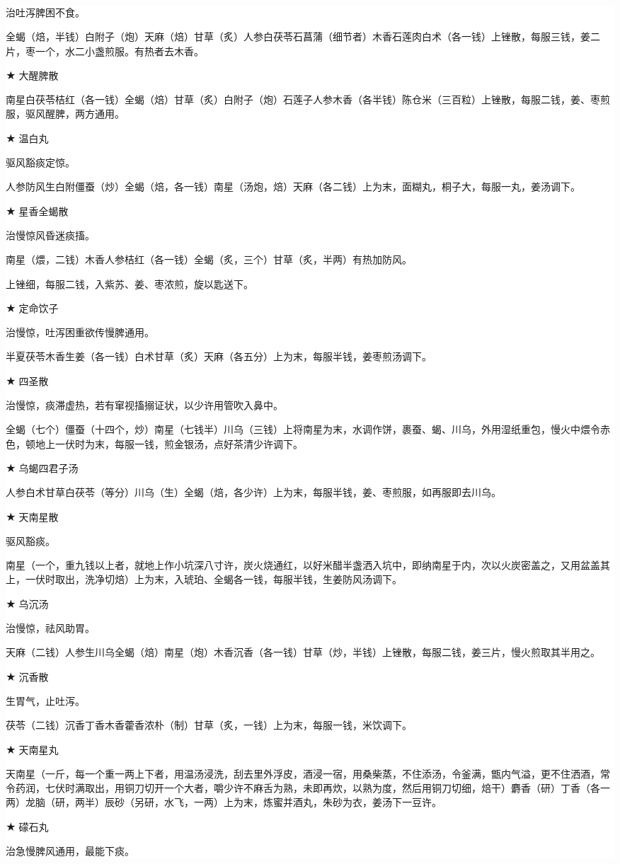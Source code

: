 治吐泻脾困不食。  

全蝎（焙，半钱）白附子（炮）天麻（焙）甘草（炙）人参白茯苓石菖蒲（细节者）木香石莲肉白术（各一钱）上锉散，每服三钱，姜二片，枣一个，水二小盏煎服。有热者去木香。  

★ 大醒脾散  

南星白茯苓桔红（各一钱）全蝎（焙）甘草（炙）白附子（炮）石莲子人参木香（各半钱）陈仓米（三百粒）上锉散，每服二钱，姜、枣煎服，驱风醒脾，两方通用。  

★ 温白丸  

驱风豁痰定惊。  

人参防风生白附僵蚕（炒）全蝎（焙，各一钱）南星（汤炮，焙）天麻（各二钱）上为末，面糊丸，桐子大，每服一丸，姜汤调下。  

★ 星香全蝎散  

治慢惊风昏迷痰搐。  

南星（煨，二钱）木香人参桔红（各一钱）全蝎（炙，三个）甘草（炙，半两）有热加防风。  

上锉细，每服二钱，入紫苏、姜、枣浓煎，旋以匙送下。  

★ 定命饮子  

治慢惊，吐泻困重欲传慢脾通用。  

半夏茯苓木香生姜（各一钱）白术甘草（炙）天麻（各五分）上为末，每服半钱，姜枣煎汤调下。  

★ 四圣散  

治慢惊，痰滞虚热，若有窜视搐搦证状，以少许用管吹入鼻中。  

全蝎（七个）僵蚕（十四个，炒）南星（七钱半）川乌（三钱）上将南星为末，水调作饼，裹蚕、蝎、川乌，外用湿纸重包，慢火中煨令赤色，顿地上一伏时为末，每服一钱，煎金银汤，点好茶清少许调下。  

★ 乌蝎四君子汤  

人参白术甘草白茯苓（等分）川乌（生）全蝎（焙，各少许）上为末，每服半钱，姜、枣煎服，如再服即去川乌。  

★ 天南星散  

驱风豁痰。  

南星（一个，重九钱以上者，就地上作小坑深八寸许，炭火烧通红，以好米醋半盏洒入坑中，即纳南星于内，次以火炭密盖之，又用盆盖其上，一伏时取出，洗净切焙）上为末，入琥珀、全蝎各一钱，每服半钱，生姜防风汤调下。  

★ 乌沉汤  

治慢惊，祛风助胃。  

天麻（二钱）人参生川乌全蝎（焙）南星（炮）木香沉香（各一钱）甘草（炒，半钱）上锉散，每服二钱，姜三片，慢火煎取其半用之。  

★ 沉香散  

生胃气，止吐泻。  

茯苓（二钱）沉香丁香木香藿香浓朴（制）甘草（炙，一钱）上为末，每服一钱，米饮调下。  

★ 天南星丸  

天南星（一斤，每一个重一两上下者，用温汤浸洗，刮去里外浮皮，酒浸一宿，用桑柴蒸，不住添汤，令釜满，甑内气溢，更不住洒酒，常令药润，七伏时满取出，用铜刀切开一个大者，嚼少许不麻舌为熟，未即再炊，以熟为度，然后用铜刀切细，焙干）麝香（研）丁香（各一两）龙脑（研，两半）辰砂（另研，水飞，一两）上为末，炼蜜并酒丸，朱砂为衣，姜汤下一豆许。  

★ 礞石丸  

治急慢脾风通用，最能下痰。  
